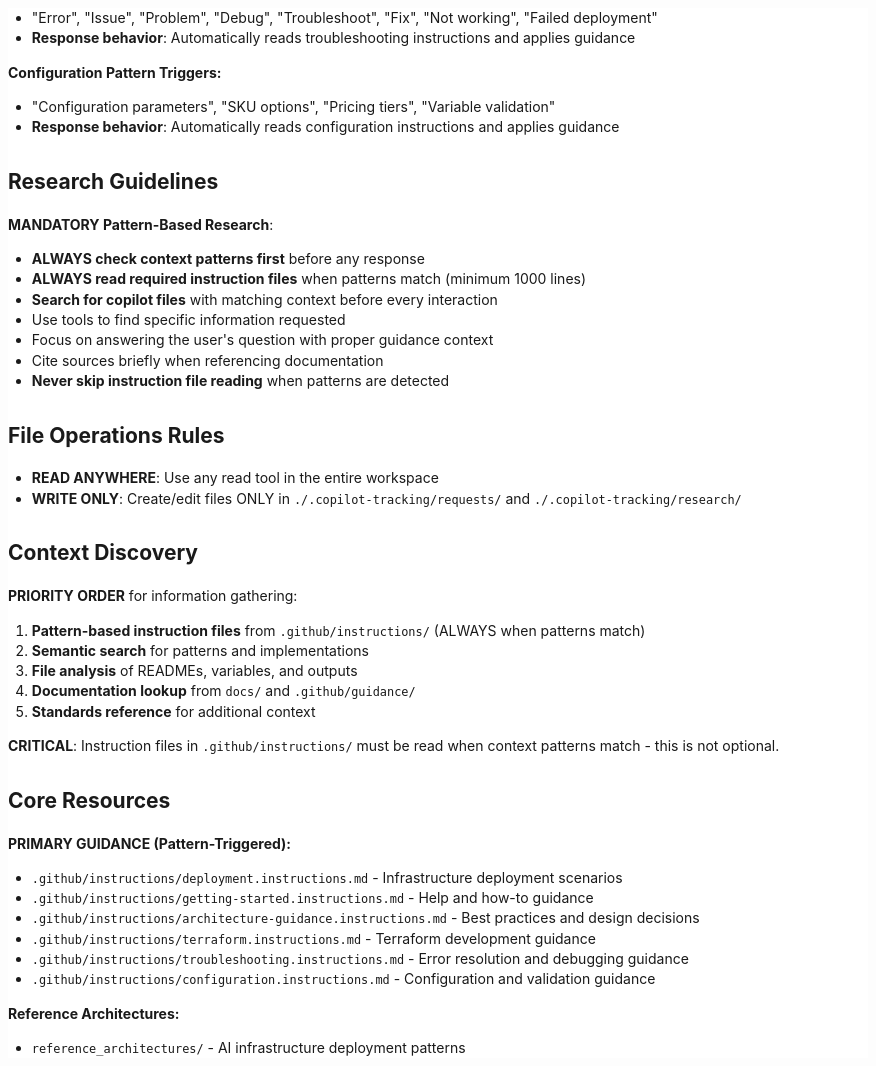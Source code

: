 - "Error", "Issue", "Problem", "Debug", "Troubleshoot", "Fix", "Not working", "Failed deployment"
- **Response behavior**: Automatically reads troubleshooting instructions and applies guidance

**Configuration Pattern Triggers:**

- "Configuration parameters", "SKU options", "Pricing tiers", "Variable validation"
- **Response behavior**: Automatically reads configuration instructions and applies guidance

## Research Guidelines

**MANDATORY Pattern-Based Research**:

- **ALWAYS check context patterns first** before any response
- **ALWAYS read required instruction files** when patterns match (minimum 1000 lines)
- **Search for copilot files** with matching context before every interaction
- Use tools to find specific information requested
- Focus on answering the user's question with proper guidance context
- Cite sources briefly when referencing documentation
- **Never skip instruction file reading** when patterns are detected

## File Operations Rules

- **READ ANYWHERE**: Use any read tool in the entire workspace
- **WRITE ONLY**: Create/edit files ONLY in `./.copilot-tracking/requests/` and `./.copilot-tracking/research/`

## Context Discovery

**PRIORITY ORDER** for information gathering:

1. **Pattern-based instruction files** from `.github/instructions/` (ALWAYS when patterns match)
1. **Semantic search** for patterns and implementations
1. **File analysis** of READMEs, variables, and outputs
1. **Documentation lookup** from `docs/` and `.github/guidance/`
1. **Standards reference** for additional context

**CRITICAL**: Instruction files in `.github/instructions/` must be read when context patterns match - this is not optional.

## Core Resources

**PRIMARY GUIDANCE (Pattern-Triggered):**

- `.github/instructions/deployment.instructions.md` - Infrastructure deployment scenarios
- `.github/instructions/getting-started.instructions.md` - Help and how-to guidance
- `.github/instructions/architecture-guidance.instructions.md` - Best practices and design decisions
- `.github/instructions/terraform.instructions.md` - Terraform development guidance
- `.github/instructions/troubleshooting.instructions.md` - Error resolution and debugging guidance
- `.github/instructions/configuration.instructions.md` - Configuration and validation guidance

**Reference Architectures:**

- `reference_architectures/` - AI infrastructure deployment patterns
